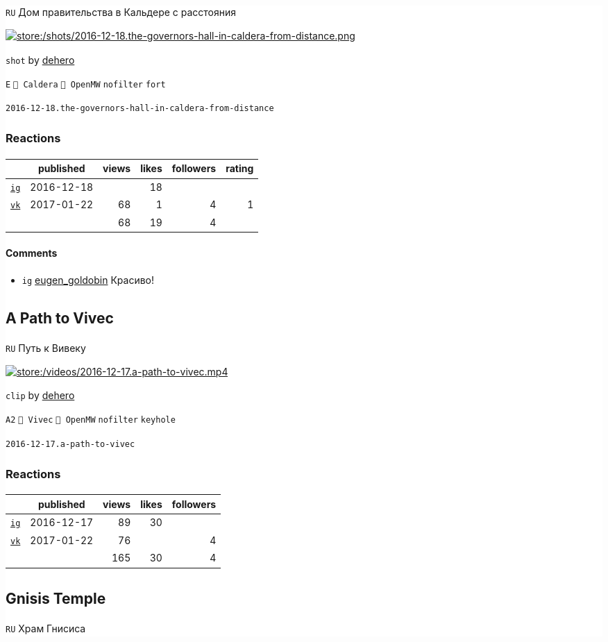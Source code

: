 `RU` Дом правительства в Кальдере с расстояния

<a href="https://instagram.com/p/BOJxS9wlrai/" title="2016-12-18.the-governors-hall-in-caldera-from-distance"><img alt="store:/shots/2016-12-18.the-governors-hall-in-caldera-from-distance.png" src="../../assets/previews/shots/2016-12-18.the-governors-hall-in-caldera-from-distance.avif" /></a>

`shot` by [dehero](../contributors.md#dehero)

`E` `📍 Caldera` `🚀 OpenMW` `nofilter` `fort`

```
2016-12-18.the-governors-hall-in-caldera-from-distance
```

### Reactions

|                                                  | published  | views | likes | followers | rating |
|--------------------------------------------------|------------|------:|------:|----------:|-------:|
| [`ig`](https://instagram.com/p/BOJxS9wlrai/)     | 2016-12-18 |       |    18 |           |        |
| [`vk`](https://vk.com/mwscr?w=wall-138249959_35) | 2017-01-22 |    68 |     1 |         4 |      1 |
|                                                  |            |    68 |    19 |         4 |        |

#### Comments

- `ig` <ins title="2016-12-18-09-45-12">eugen_goldobin</ins> Красиво!

## <span id="2016-12-17.a-path-to-vivec">A Path to Vivec</span>

`RU` Путь к Вивеку

<a href="https://instagram.com/p/BOGZJQFF56i/" title="2016-12-17.a-path-to-vivec"><img alt="store:/videos/2016-12-17.a-path-to-vivec.mp4" src="../../assets/previews/videos/2016-12-17.a-path-to-vivec.avif" /></a>

`clip` by [dehero](../contributors.md#dehero)

`A2` `📍 Vivec` `🚀 OpenMW` `nofilter` `keyhole`

```
2016-12-17.a-path-to-vivec
```

### Reactions

|                                                  | published  | views | likes | followers |
|--------------------------------------------------|------------|------:|------:|----------:|
| [`ig`](https://instagram.com/p/BOGZJQFF56i/)     | 2016-12-17 |    89 |    30 |           |
| [`vk`](https://vk.com/mwscr?w=wall-138249959_34) | 2017-01-22 |    76 |       |         4 |
|                                                  |            |   165 |    30 |         4 |

## <span id="2016-12-16.gnisis-temple">Gnisis Temple</span>

`RU` Храм Гнисиса
